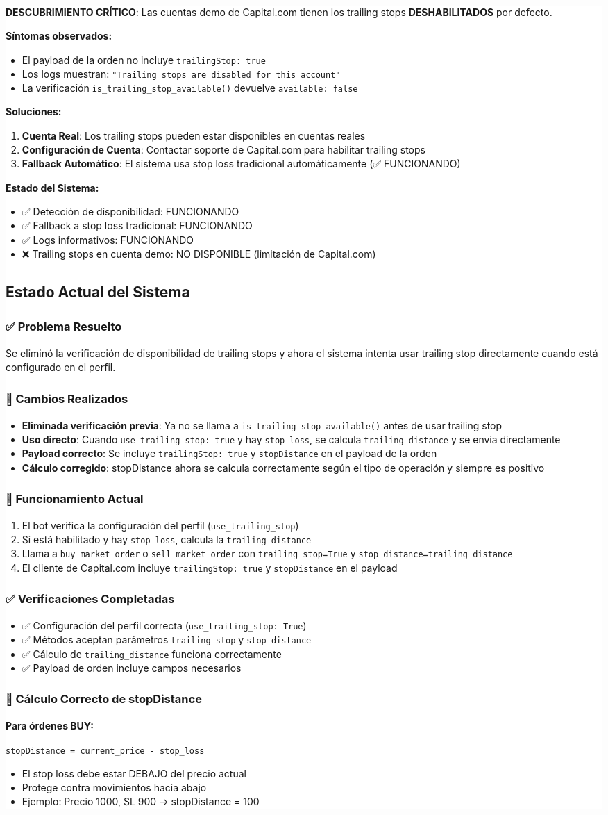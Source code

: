 **DESCUBRIMIENTO CRÍTICO**: Las cuentas demo de Capital.com tienen los trailing stops **DESHABILITADOS** por defecto.

**Síntomas observados:**
- El payload de la orden no incluye `trailingStop: true`
- Los logs muestran: `"Trailing stops are disabled for this account"`
- La verificación `is_trailing_stop_available()` devuelve `available: false`

**Soluciones:**
1. **Cuenta Real**: Los trailing stops pueden estar disponibles en cuentas reales
2. **Configuración de Cuenta**: Contactar soporte de Capital.com para habilitar trailing stops
3. **Fallback Automático**: El sistema usa stop loss tradicional automáticamente (✅ FUNCIONANDO)

**Estado del Sistema:**
- ✅ Detección de disponibilidad: FUNCIONANDO
- ✅ Fallback a stop loss tradicional: FUNCIONANDO  
- ✅ Logs informativos: FUNCIONANDO
- ❌ Trailing stops en cuenta demo: NO DISPONIBLE (limitación de Capital.com)

## Estado Actual del Sistema

### ✅ Problema Resuelto
Se eliminó la verificación de disponibilidad de trailing stops y ahora el sistema intenta usar trailing stop directamente cuando está configurado en el perfil.

### 🔧 Cambios Realizados
- **Eliminada verificación previa**: Ya no se llama a `is_trailing_stop_available()` antes de usar trailing stop
- **Uso directo**: Cuando `use_trailing_stop: true` y hay `stop_loss`, se calcula `trailing_distance` y se envía directamente
- **Payload correcto**: Se incluye `trailingStop: true` y `stopDistance` en el payload de la orden
- **Cálculo corregido**: stopDistance ahora se calcula correctamente según el tipo de operación y siempre es positivo

### 🎯 Funcionamiento Actual
1. El bot verifica la configuración del perfil (`use_trailing_stop`)
2. Si está habilitado y hay `stop_loss`, calcula la `trailing_distance`
3. Llama a `buy_market_order` o `sell_market_order` con `trailing_stop=True` y `stop_distance=trailing_distance`
4. El cliente de Capital.com incluye `trailingStop: true` y `stopDistance` en el payload

### ✅ Verificaciones Completadas
- ✅ Configuración del perfil correcta (`use_trailing_stop: True`)
- ✅ Métodos aceptan parámetros `trailing_stop` y `stop_distance`
- ✅ Cálculo de `trailing_distance` funciona correctamente
- ✅ Payload de orden incluye campos necesarios

### 🧮 Cálculo Correcto de stopDistance

**Para órdenes BUY:**
```
stopDistance = current_price - stop_loss
```
- El stop loss debe estar DEBAJO del precio actual
- Protege contra movimientos hacia abajo
- Ejemplo: Precio 1000, SL 900 → stopDistance = 100

